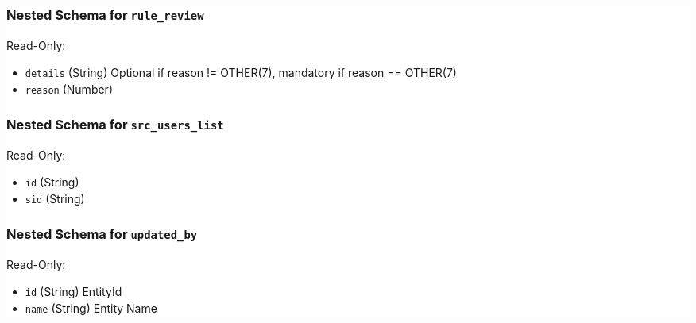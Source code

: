 
<a id="nestedatt--rule_review"></a>
### Nested Schema for `rule_review`

Read-Only:

- `details` (String) Optional if reason != OTHER(7), mandatory if reason == OTHER(7)
- `reason` (Number)


<a id="nestedatt--src_users_list"></a>
### Nested Schema for `src_users_list`

Read-Only:

- `id` (String)
- `sid` (String)


<a id="nestedatt--updated_by"></a>
### Nested Schema for `updated_by`

Read-Only:

- `id` (String) EntityId
- `name` (String) Entity Name
